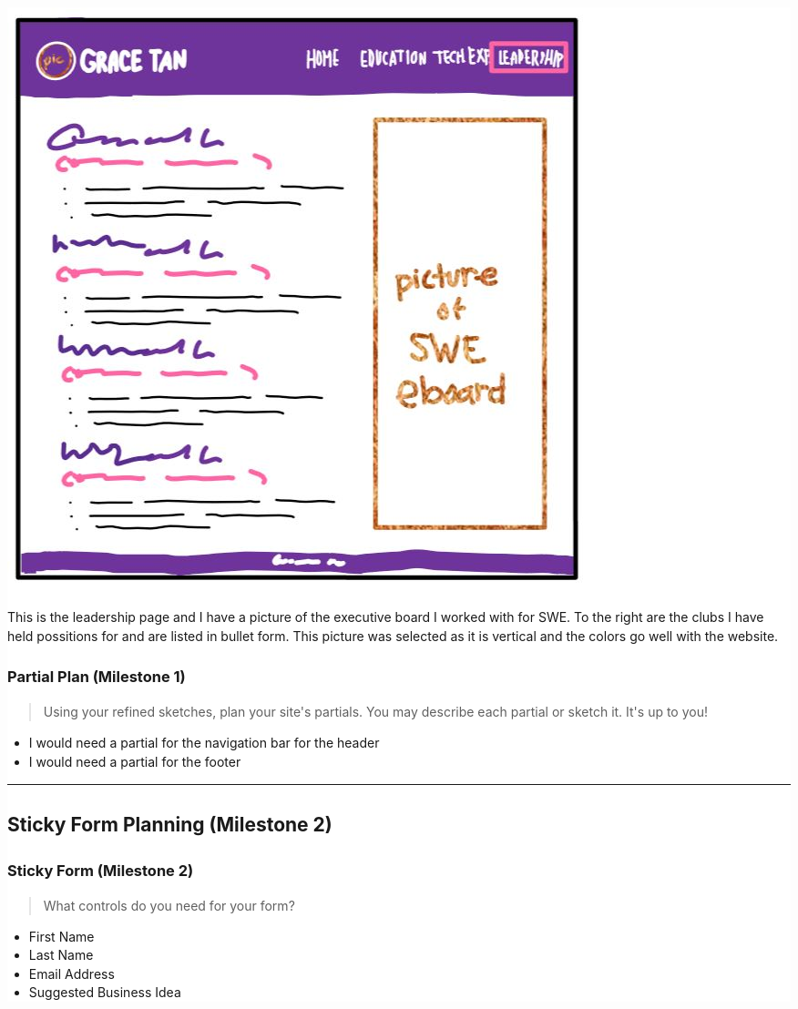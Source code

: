 ![Image of design/sketch](sketch_final_4.JPG)

This is the leadership page and I have a picture of the executive board I worked with for SWE.  To the right are the clubs I have held possitions for and are listed in bullet form.  This picture was selected as it is vertical and the colors go well with the website.

### Partial Plan (Milestone 1)
> Using your refined sketches, plan your site's partials.
> You may describe each partial or sketch it. It's up to you!
- I would need a partial for the navigation bar for the header
- I would need a partial for the footer

---

## Sticky Form Planning (Milestone 2)

### Sticky Form (Milestone 2)
> What controls do you need for your form?
- First Name
- Last Name
- Email Address
- Suggested Business Idea
